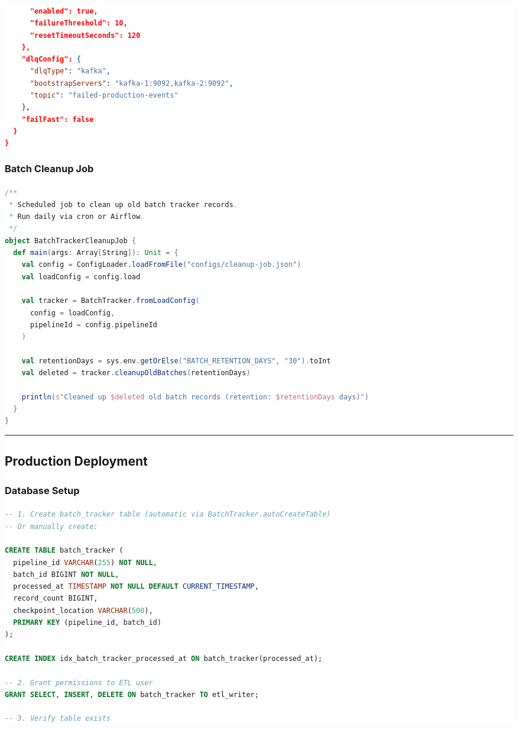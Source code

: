 ```json
      "enabled": true,
      "failureThreshold": 10,
      "resetTimeoutSeconds": 120
    },
    "dlqConfig": {
      "dlqType": "kafka",
      "bootstrapServers": "kafka-1:9092,kafka-2:9092",
      "topic": "failed-production-events"
    },
    "failFast": false
  }
}
```

### Batch Cleanup Job

```scala
/**
 * Scheduled job to clean up old batch tracker records.
 * Run daily via cron or Airflow.
 */
object BatchTrackerCleanupJob {
  def main(args: Array[String]): Unit = {
    val config = ConfigLoader.loadFromFile("configs/cleanup-job.json")
    val loadConfig = config.load

    val tracker = BatchTracker.fromLoadConfig(
      config = loadConfig,
      pipelineId = config.pipelineId
    )

    val retentionDays = sys.env.getOrElse("BATCH_RETENTION_DAYS", "30").toInt
    val deleted = tracker.cleanupOldBatches(retentionDays)

    println(s"Cleaned up $deleted old batch records (retention: $retentionDays days)")
  }
}
```

---

## Production Deployment

### Database Setup

```sql
-- 1. Create batch_tracker table (automatic via BatchTracker.autoCreateTable)
-- Or manually create:

CREATE TABLE batch_tracker (
  pipeline_id VARCHAR(255) NOT NULL,
  batch_id BIGINT NOT NULL,
  processed_at TIMESTAMP NOT NULL DEFAULT CURRENT_TIMESTAMP,
  record_count BIGINT,
  checkpoint_location VARCHAR(500),
  PRIMARY KEY (pipeline_id, batch_id)
);

CREATE INDEX idx_batch_tracker_processed_at ON batch_tracker(processed_at);

-- 2. Grant permissions to ETL user
GRANT SELECT, INSERT, DELETE ON batch_tracker TO etl_writer;

-- 3. Verify table exists
```
